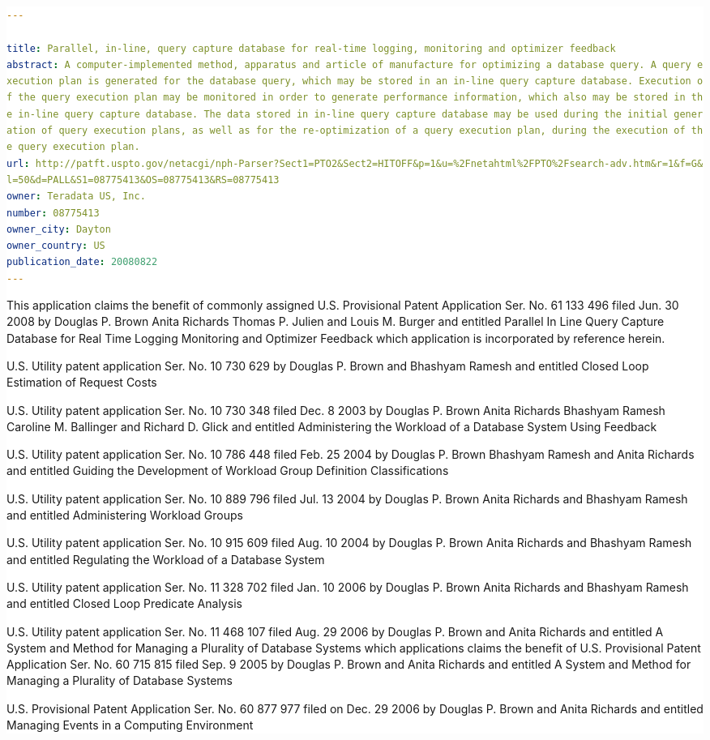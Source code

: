 ```yaml
---

title: Parallel, in-line, query capture database for real-time logging, monitoring and optimizer feedback
abstract: A computer-implemented method, apparatus and article of manufacture for optimizing a database query. A query execution plan is generated for the database query, which may be stored in an in-line query capture database. Execution of the query execution plan may be monitored in order to generate performance information, which also may be stored in the in-line query capture database. The data stored in in-line query capture database may be used during the initial generation of query execution plans, as well as for the re-optimization of a query execution plan, during the execution of the query execution plan.
url: http://patft.uspto.gov/netacgi/nph-Parser?Sect1=PTO2&Sect2=HITOFF&p=1&u=%2Fnetahtml%2FPTO%2Fsearch-adv.htm&r=1&f=G&l=50&d=PALL&S1=08775413&OS=08775413&RS=08775413
owner: Teradata US, Inc.
number: 08775413
owner_city: Dayton
owner_country: US
publication_date: 20080822
---
```

This application claims the benefit of commonly assigned U.S. Provisional Patent Application Ser. No. 61 133 496 filed Jun. 30 2008 by Douglas P. Brown Anita Richards Thomas P. Julien and Louis M. Burger and entitled Parallel In Line Query Capture Database for Real Time Logging Monitoring and Optimizer Feedback which application is incorporated by reference herein.

U.S. Utility patent application Ser. No. 10 730 629 by Douglas P. Brown and Bhashyam Ramesh and entitled Closed Loop Estimation of Request Costs 

U.S. Utility patent application Ser. No. 10 730 348 filed Dec. 8 2003 by Douglas P. Brown Anita Richards Bhashyam Ramesh Caroline M. Ballinger and Richard D. Glick and entitled Administering the Workload of a Database System Using Feedback 

U.S. Utility patent application Ser. No. 10 786 448 filed Feb. 25 2004 by Douglas P. Brown Bhashyam Ramesh and Anita Richards and entitled Guiding the Development of Workload Group Definition Classifications 

U.S. Utility patent application Ser. No. 10 889 796 filed Jul. 13 2004 by Douglas P. Brown Anita Richards and Bhashyam Ramesh and entitled Administering Workload Groups 

U.S. Utility patent application Ser. No. 10 915 609 filed Aug. 10 2004 by Douglas P. Brown Anita Richards and Bhashyam Ramesh and entitled Regulating the Workload of a Database System 

U.S. Utility patent application Ser. No. 11 328 702 filed Jan. 10 2006 by Douglas P. Brown Anita Richards and Bhashyam Ramesh and entitled Closed Loop Predicate Analysis 

U.S. Utility patent application Ser. No. 11 468 107 filed Aug. 29 2006 by Douglas P. Brown and Anita Richards and entitled A System and Method for Managing a Plurality of Database Systems which applications claims the benefit of U.S. Provisional Patent Application Ser. No. 60 715 815 filed Sep. 9 2005 by Douglas P. Brown and Anita Richards and entitled A System and Method for Managing a Plurality of Database Systems 

U.S. Provisional Patent Application Ser. No. 60 877 977 filed on Dec. 29 2006 by Douglas P. Brown and Anita Richards and entitled Managing Events in a Computing Environment 
